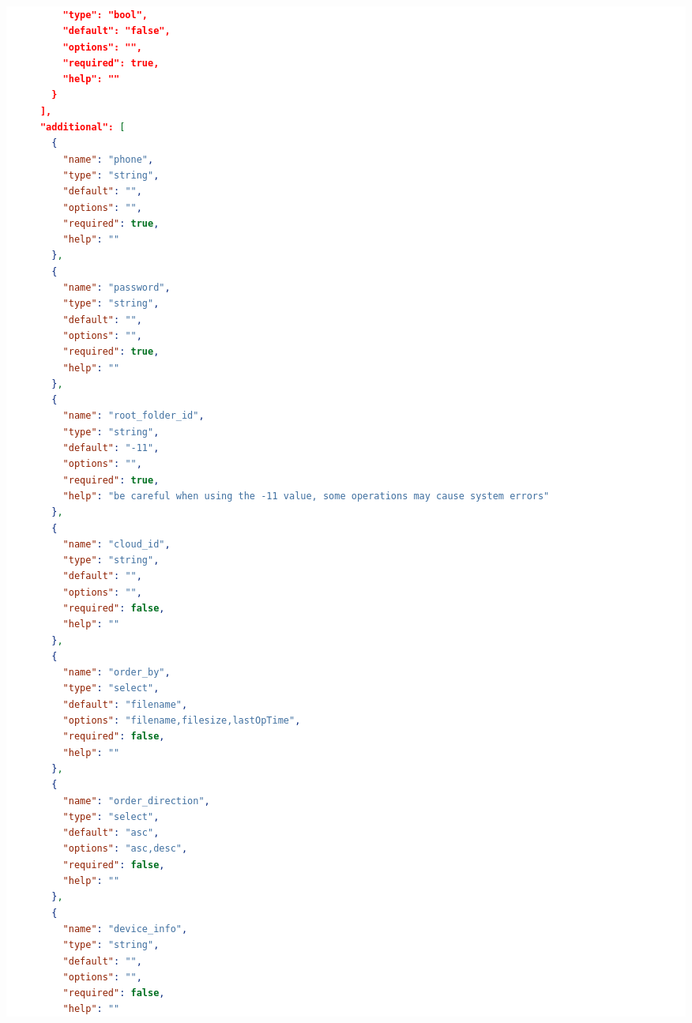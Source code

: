 ```json
          "type": "bool",
          "default": "false",
          "options": "",
          "required": true,
          "help": ""
        }
      ],
      "additional": [
        {
          "name": "phone",
          "type": "string",
          "default": "",
          "options": "",
          "required": true,
          "help": ""
        },
        {
          "name": "password",
          "type": "string",
          "default": "",
          "options": "",
          "required": true,
          "help": ""
        },
        {
          "name": "root_folder_id",
          "type": "string",
          "default": "-11",
          "options": "",
          "required": true,
          "help": "be careful when using the -11 value, some operations may cause system errors"
        },
        {
          "name": "cloud_id",
          "type": "string",
          "default": "",
          "options": "",
          "required": false,
          "help": ""
        },
        {
          "name": "order_by",
          "type": "select",
          "default": "filename",
          "options": "filename,filesize,lastOpTime",
          "required": false,
          "help": ""
        },
        {
          "name": "order_direction",
          "type": "select",
          "default": "asc",
          "options": "asc,desc",
          "required": false,
          "help": ""
        },
        {
          "name": "device_info",
          "type": "string",
          "default": "",
          "options": "",
          "required": false,
          "help": ""
```